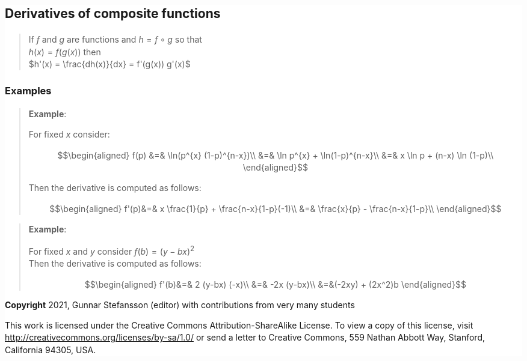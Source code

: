 ## Derivatives of composite functions

> If  $f$
>  and  $g$
>  are functions and  $h=f  \circ g$
>  so that\
>  $h(x) = f(g(x))$
>  then\
>  $h'(x) = \frac{dh(x)}{dx} = f'(g(x)) g'(x)$
> 

### Examples

> **Example**:  
> 
> For fixed  $x$
>  consider:
> 
> $$\begin{aligned}
>     f(p) &=& \ln(p^{x} (1-p)^{n-x})\\
>          &=& \ln p^{x} + \ln(1-p)^{n-x}\\
>          &=& x \ln p + (n-x) \ln (1-p)\\
>     \end{aligned}$$
> 
> Then the derivative is computed as follows:
> 
> $$\begin{aligned}
>   f'(p)&=& x \frac{1}{p} + \frac{n-x}{1-p}(-1)\\
>          &=& \frac{x}{p} - \frac{n-x}{1-p}\\
>     \end{aligned}$$
> 

> **Example**:  
> 
> For fixed  $x$
>  and  $y$
>  consider  $f(b) = (y-bx)^2$
> \
> Then the derivative is computed as follows:
> 
> $$\begin{aligned}
>     f'(b)&=& 2 (y-bx) (-x)\\
>          &=& -2x (y-bx)\\
>          &=&(-2xy) + (2x^2)b   
>     \end{aligned}$$
> 

**Copyright** 2021, Gunnar Stefansson (editor) with contributions from
very many students

This work is licensed under the Creative Commons Attribution-ShareAlike
License. To view a copy of this license, visit
http://creativecommons.org/licenses/by-sa/1.0/ or send a letter to
Creative Commons, 559 Nathan Abbott Way, Stanford, California 94305,
USA.
